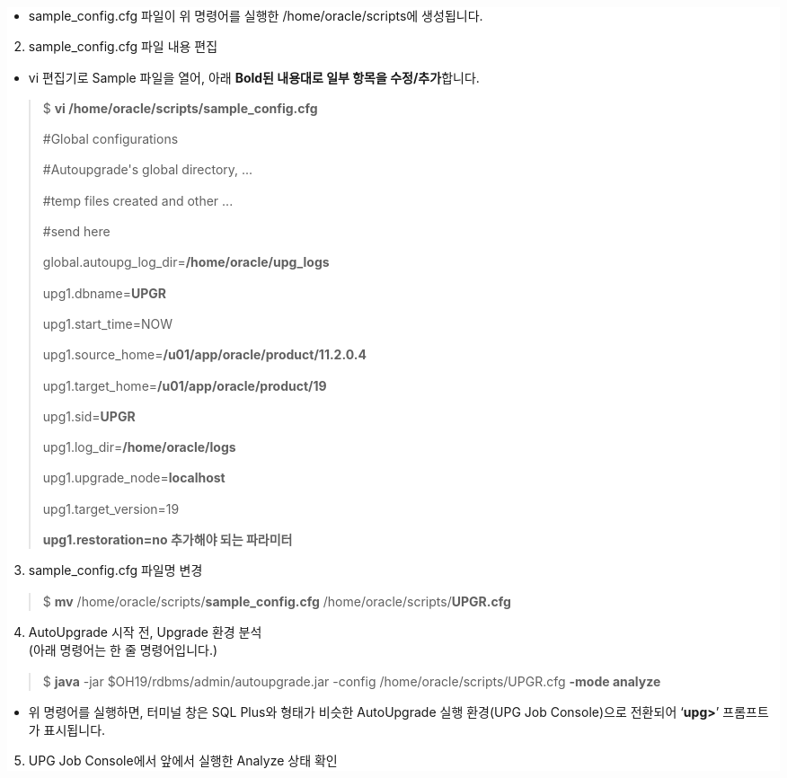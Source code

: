 -   sample_config.cfg 파일이 위 명령어를 실행한 /home/oracle/scripts에
    생성됩니다.

2.  sample_config.cfg 파일 내용 편집

-   vi 편집기로 Sample 파일을 열어, 아래 **Bold된 내용대로 일부 항목을
    수정/추가**합니다.

> $ **vi /home/oracle/scripts/sample_config.cfg**
>
> #Global configurations
>
> #Autoupgrade's global directory, ...
>
> #temp files created and other ...
>
> #send here
>
> global.autoupg_log_dir=**/home/oracle/upg_logs**
>
>
> upg1.dbname=**UPGR**
>
> upg1.start_time=NOW
>
> upg1.source_home=**/u01/app/oracle/product/11.2.0.4**
>
> upg1.target_home=**/u01/app/oracle/product/19**
>
> upg1.sid=**UPGR**
>
> upg1.log_dir=**/home/oracle/logs**
>
> upg1.upgrade_node=**localhost**
>
> upg1.target_version=19
>
> **upg1.restoration=no 추가해야 되는 파라미터**

3.  sample_config.cfg 파일명 변경

> $ **mv** /home/oracle/scripts/**sample_config.cfg**
> /home/oracle/scripts/**UPGR.cfg**

4.  AutoUpgrade 시작 전, Upgrade 환경 분석  
    (아래 명령어는 한 줄 명령어입니다.)

> $ **java** -jar $OH19/rdbms/admin/autoupgrade.jar -config
> /home/oracle/scripts/UPGR.cfg **-mode analyze**

-   위 명령어를 실행하면, 터미널 창은 SQL Plus와 형태가 비슷한
    AutoUpgrade 실행 환경(UPG Job Console)으로 전환되어 ‘**upg>**’
    프롬프트가 표시됩니다.

5.  UPG Job Console에서 앞에서 실행한 Analyze 상태 확인
